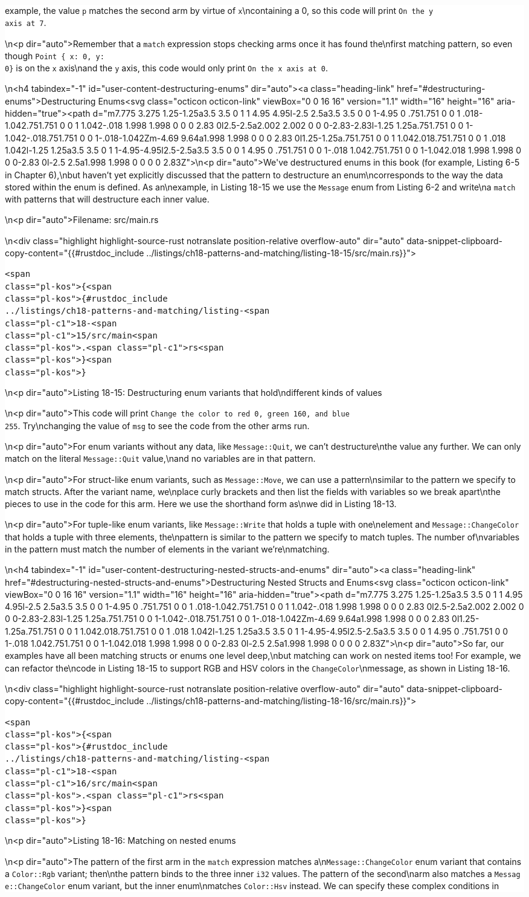example, the value <code>p</code> matches the second arm by virtue of <code>x</code>\ncontaining a 0, so this code will print <code>On the y axis at 7</code>.</p>\n<p dir=\"auto\">Remember that a <code>match</code> expression stops checking arms once it has found the\nfirst matching pattern, so even though <code>Point { x: 0, y: 0}</code> is on the <code>x</code> axis\nand the <code>y</code> axis, this code would only print <code>On the x axis at 0</code>.</p>\n<h4 tabindex=\"-1\" id=\"user-content-destructuring-enums\" dir=\"auto\"><a class=\"heading-link\" href=\"#destructuring-enums\">Destructuring Enums<svg class=\"octicon octicon-link\" viewBox=\"0 0 16 16\" version=\"1.1\" width=\"16\" height=\"16\" aria-hidden=\"true\"><path d=\"m7.775 3.275 1.25-1.25a3.5 3.5 0 1 1 4.95 4.95l-2.5 2.5a3.5 3.5 0 0 1-4.95 0 .751.751 0 0 1 .018-1.042.751.751 0 0 1 1.042-.018 1.998 1.998 0 0 0 2.83 0l2.5-2.5a2.002 2.002 0 0 0-2.83-2.83l-1.25 1.25a.751.751 0 0 1-1.042-.018.751.751 0 0 1-.018-1.042Zm-4.69 9.64a1.998 1.998 0 0 0 2.83 0l1.25-1.25a.751.751 0 0 1 1.042.018.751.751 0 0 1 .018 1.042l-1.25 1.25a3.5 3.5 0 1 1-4.95-4.95l2.5-2.5a3.5 3.5 0 0 1 4.95 0 .751.751 0 0 1-.018 1.042.751.751 0 0 1-1.042.018 1.998 1.998 0 0 0-2.83 0l-2.5 2.5a1.998 1.998 0 0 0 0 2.83Z\"></path></svg></a></h4>\n<p dir=\"auto\">We've destructured enums in this book (for example, Listing 6-5 in Chapter 6),\nbut haven’t yet explicitly discussed that the pattern to destructure an enum\ncorresponds to the way the data stored within the enum is defined. As an\nexample, in Listing 18-15 we use the <code>Message</code> enum from Listing 6-2 and write\na <code>match</code> with patterns that will destructure each inner value.</p>\n<p dir=\"auto\"><span>Filename: src/main.rs</span></p>\n<div class=\"highlight highlight-source-rust notranslate position-relative overflow-auto\" dir=\"auto\" data-snippet-clipboard-copy-content=\"{{#rustdoc_include ../listings/ch18-patterns-and-matching/listing-18-15/src/main.rs}}\"><pre><span class=\"pl-kos\">{</span><span class=\"pl-kos\">{</span>#rustdoc_include ../listings/ch18-patterns-and-matching/listing-<span class=\"pl-c1\">18</span>-<span class=\"pl-c1\">15</span>/src/main<span class=\"pl-kos\">.</span><span class=\"pl-c1\">rs</span><span class=\"pl-kos\">}</span><span class=\"pl-kos\">}</span></pre></div>\n<p dir=\"auto\"><span>Listing 18-15: Destructuring enum variants that hold\ndifferent kinds of values</span></p>\n<p dir=\"auto\">This code will print <code>Change the color to red 0, green 160, and blue 255</code>. Try\nchanging the value of <code>msg</code> to see the code from the other arms run.</p>\n<p dir=\"auto\">For enum variants without any data, like <code>Message::Quit</code>, we can’t destructure\nthe value any further. We can only match on the literal <code>Message::Quit</code> value,\nand no variables are in that pattern.</p>\n<p dir=\"auto\">For struct-like enum variants, such as <code>Message::Move</code>, we can use a pattern\nsimilar to the pattern we specify to match structs. After the variant name, we\nplace curly brackets and then list the fields with variables so we break apart\nthe pieces to use in the code for this arm. Here we use the shorthand form as\nwe did in Listing 18-13.</p>\n<p dir=\"auto\">For tuple-like enum variants, like <code>Message::Write</code> that holds a tuple with one\nelement and <code>Message::ChangeColor</code> that holds a tuple with three elements, the\npattern is similar to the pattern we specify to match tuples. The number of\nvariables in the pattern must match the number of elements in the variant we’re\nmatching.</p>\n<h4 tabindex=\"-1\" id=\"user-content-destructuring-nested-structs-and-enums\" dir=\"auto\"><a class=\"heading-link\" href=\"#destructuring-nested-structs-and-enums\">Destructuring Nested Structs and Enums<svg class=\"octicon octicon-link\" viewBox=\"0 0 16 16\" version=\"1.1\" width=\"16\" height=\"16\" aria-hidden=\"true\"><path d=\"m7.775 3.275 1.25-1.25a3.5 3.5 0 1 1 4.95 4.95l-2.5 2.5a3.5 3.5 0 0 1-4.95 0 .751.751 0 0 1 .018-1.042.751.751 0 0 1 1.042-.018 1.998 1.998 0 0 0 2.83 0l2.5-2.5a2.002 2.002 0 0 0-2.83-2.83l-1.25 1.25a.751.751 0 0 1-1.042-.018.751.751 0 0 1-.018-1.042Zm-4.69 9.64a1.998 1.998 0 0 0 2.83 0l1.25-1.25a.751.751 0 0 1 1.042.018.751.751 0 0 1 .018 1.042l-1.25 1.25a3.5 3.5 0 1 1-4.95-4.95l2.5-2.5a3.5 3.5 0 0 1 4.95 0 .751.751 0 0 1-.018 1.042.751.751 0 0 1-1.042.018 1.998 1.998 0 0 0-2.83 0l-2.5 2.5a1.998 1.998 0 0 0 0 2.83Z\"></path></svg></a></h4>\n<p dir=\"auto\">So far, our examples have all been matching structs or enums one level deep,\nbut matching can work on nested items too! For example, we can refactor the\ncode in Listing 18-15 to support RGB and HSV colors in the <code>ChangeColor</code>\nmessage, as shown in Listing 18-16.</p>\n<div class=\"highlight highlight-source-rust notranslate position-relative overflow-auto\" dir=\"auto\" data-snippet-clipboard-copy-content=\"{{#rustdoc_include ../listings/ch18-patterns-and-matching/listing-18-16/src/main.rs}}\"><pre><span class=\"pl-kos\">{</span><span class=\"pl-kos\">{</span>#rustdoc_include ../listings/ch18-patterns-and-matching/listing-<span class=\"pl-c1\">18</span>-<span class=\"pl-c1\">16</span>/src/main<span class=\"pl-kos\">.</span><span class=\"pl-c1\">rs</span><span class=\"pl-kos\">}</span><span class=\"pl-kos\">}</span></pre></div>\n<p dir=\"auto\"><span>Listing 18-16: Matching on nested enums</span></p>\n<p dir=\"auto\">The pattern of the first arm in the <code>match</code> expression matches a\n<code>Message::ChangeColor</code> enum variant that contains a <code>Color::Rgb</code> variant; then\nthe pattern binds to the three inner <code>i32</code> values. The pattern of the second\narm also matches a <code>Message::ChangeColor</code> enum variant, but the inner enum\nmatches <code>Color::Hsv</code> instead. We can specify these complex conditions in